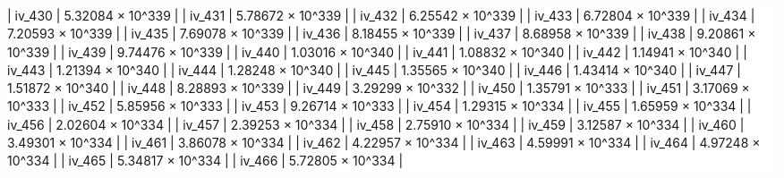 | iv_430 | 5.32084 × 10^339 |
| iv_431 | 5.78672 × 10^339 |
| iv_432 | 6.25542 × 10^339 |
| iv_433 | 6.72804 × 10^339 |
| iv_434 | 7.20593 × 10^339 |
| iv_435 | 7.69078 × 10^339 |
| iv_436 | 8.18455 × 10^339 |
| iv_437 | 8.68958 × 10^339 |
| iv_438 | 9.20861 × 10^339 |
| iv_439 | 9.74476 × 10^339 |
| iv_440 | 1.03016 × 10^340 |
| iv_441 | 1.08832 × 10^340 |
| iv_442 | 1.14941 × 10^340 |
| iv_443 | 1.21394 × 10^340 |
| iv_444 | 1.28248 × 10^340 |
| iv_445 | 1.35565 × 10^340 |
| iv_446 | 1.43414 × 10^340 |
| iv_447 | 1.51872 × 10^340 |
| iv_448 | 8.28893 × 10^339 |
| iv_449 | 3.29299 × 10^332 |
| iv_450 | 1.35791 × 10^333 |
| iv_451 | 3.17069 × 10^333 |
| iv_452 | 5.85956 × 10^333 |
| iv_453 | 9.26714 × 10^333 |
| iv_454 | 1.29315 × 10^334 |
| iv_455 | 1.65959 × 10^334 |
| iv_456 | 2.02604 × 10^334 |
| iv_457 | 2.39253 × 10^334 |
| iv_458 | 2.75910 × 10^334 |
| iv_459 | 3.12587 × 10^334 |
| iv_460 | 3.49301 × 10^334 |
| iv_461 | 3.86078 × 10^334 |
| iv_462 | 4.22957 × 10^334 |
| iv_463 | 4.59991 × 10^334 |
| iv_464 | 4.97248 × 10^334 |
| iv_465 | 5.34817 × 10^334 |
| iv_466 | 5.72805 × 10^334 |